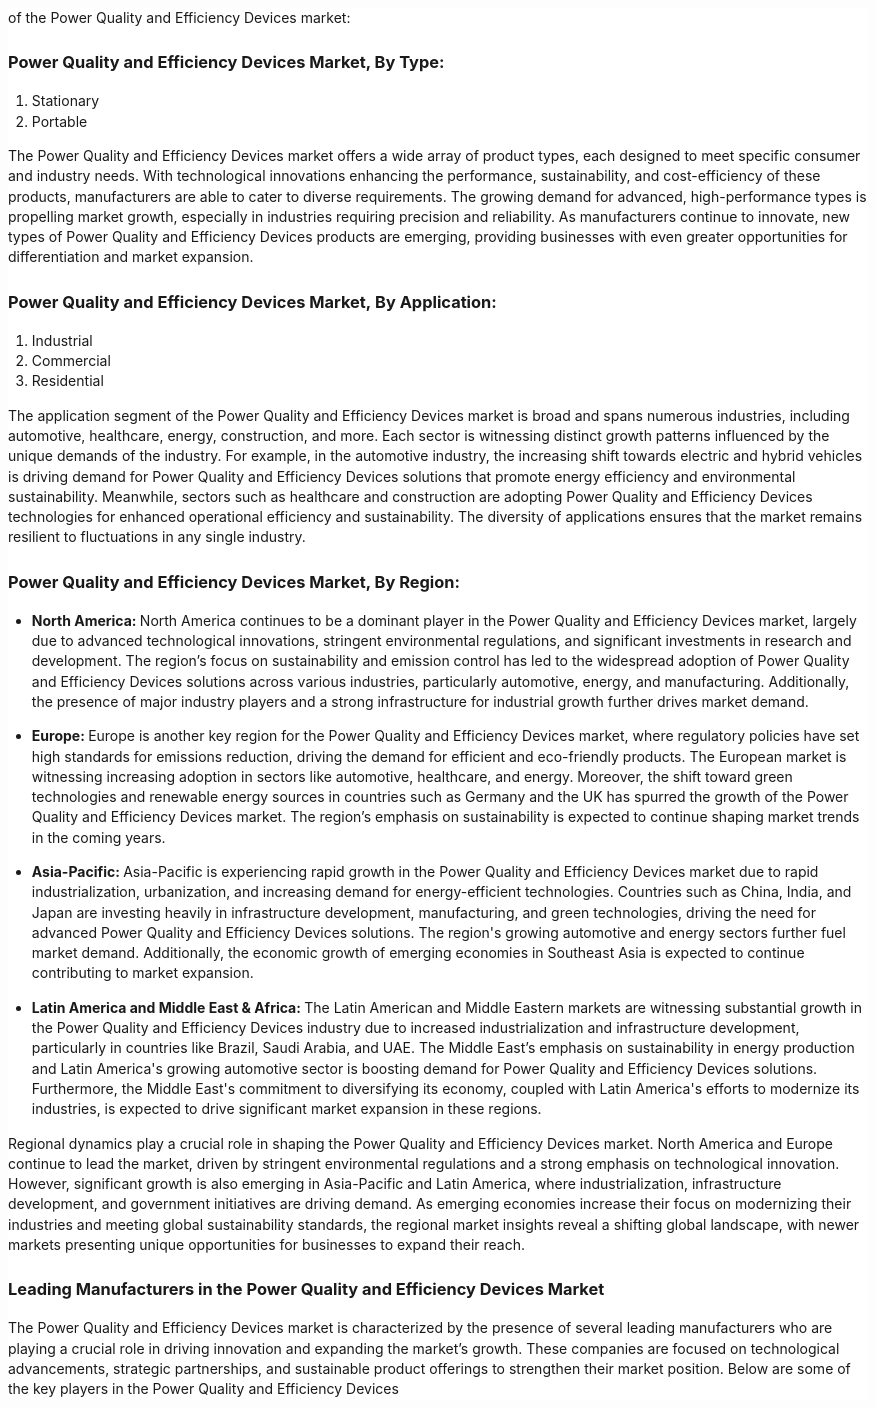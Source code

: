 of the Power Quality and Efficiency Devices market:</p><h3><strong>Power Quality and Efficiency Devices Market, By Type:<br /></strong></h3><ol><li>Stationary<li> Portable</li></ol><p>The Power Quality and Efficiency Devices market offers a wide array of product types, each designed to meet specific consumer and industry needs. With technological innovations enhancing the performance, sustainability, and cost-efficiency of these products, manufacturers are able to cater to diverse requirements. The growing demand for advanced, high-performance types is propelling market growth, especially in industries requiring precision and reliability. As manufacturers continue to innovate, new types of Power Quality and Efficiency Devices products are emerging, providing businesses with even greater opportunities for differentiation and market expansion.</p><h3>Power Quality and Efficiency Devices Market,&nbsp;By Application:</h3><ol><li>Industrial<li> Commercial<li> Residential</li></ol><p>The application segment of the Power Quality and Efficiency Devices market is broad and spans numerous industries, including automotive, healthcare, energy, construction, and more. Each sector is witnessing distinct growth patterns influenced by the unique demands of the industry. For example, in the automotive industry, the increasing shift towards electric and hybrid vehicles is driving demand for Power Quality and Efficiency Devices solutions that promote energy efficiency and environmental sustainability. Meanwhile, sectors such as healthcare and construction are adopting Power Quality and Efficiency Devices technologies for enhanced operational efficiency and sustainability. The diversity of applications ensures that the market remains resilient to fluctuations in any single industry.</p><h3>Power Quality and Efficiency Devices Market, By Region:</h3><ul><li><p><strong>North America:&nbsp;</strong>North America continues to be a dominant player in the Power Quality and Efficiency Devices market, largely due to advanced technological innovations, stringent environmental regulations, and significant investments in research and development. The region&rsquo;s focus on sustainability and emission control has led to the widespread adoption of Power Quality and Efficiency Devices solutions across various industries, particularly automotive, energy, and manufacturing. Additionally, the presence of major industry players and a strong infrastructure for industrial growth further drives market demand.</p></li><li><p><strong><strong>Europe:&nbsp;</strong></strong>Europe is another key region for the Power Quality and Efficiency Devices market, where regulatory policies have set high standards for emissions reduction, driving the demand for efficient and eco-friendly products. The European market is witnessing increasing adoption in sectors like automotive, healthcare, and energy. Moreover, the shift toward green technologies and renewable energy sources in countries such as Germany and the UK has spurred the growth of the Power Quality and Efficiency Devices market. The region&rsquo;s emphasis on sustainability is expected to continue shaping market trends in the coming years.</p></li><li><p><strong><strong>Asia-Pacific:&nbsp;</strong></strong>Asia-Pacific is experiencing rapid growth in the Power Quality and Efficiency Devices market due to rapid industrialization, urbanization, and increasing demand for energy-efficient technologies. Countries such as China, India, and Japan are investing heavily in infrastructure development, manufacturing, and green technologies, driving the need for advanced Power Quality and Efficiency Devices solutions. The region's growing automotive and energy sectors further fuel market demand. Additionally, the economic growth of emerging economies in Southeast Asia is expected to continue contributing to market expansion.</p></li><li><p><strong><strong>Latin America and Middle East &amp; Africa:&nbsp;</strong></strong>The Latin American and Middle Eastern markets are witnessing substantial growth in the Power Quality and Efficiency Devices industry due to increased industrialization and infrastructure development, particularly in countries like Brazil, Saudi Arabia, and UAE. The Middle East&rsquo;s emphasis on sustainability in energy production and Latin America's growing automotive sector is boosting demand for Power Quality and Efficiency Devices solutions. Furthermore, the Middle East's commitment to diversifying its economy, coupled with Latin America's efforts to modernize its industries, is expected to drive significant market expansion in these regions.</p></li></ul><p>Regional dynamics play a crucial role in shaping the Power Quality and Efficiency Devices market. North America and Europe continue to lead the market, driven by stringent environmental regulations and a strong emphasis on technological innovation. However, significant growth is also emerging in Asia-Pacific and Latin America, where industrialization, infrastructure development, and government initiatives are driving demand. As emerging economies increase their focus on modernizing their industries and meeting global sustainability standards, the regional market insights reveal a shifting global landscape, with newer markets presenting unique opportunities for businesses to expand their reach.</p><h3><strong>Leading Manufacturers in the Power Quality and Efficiency Devices Market</strong></h3><p>The Power Quality and Efficiency Devices market is characterized by the presence of several leading manufacturers who are playing a crucial role in driving innovation and expanding the market&rsquo;s growth. These companies are focused on technological advancements, strategic partnerships, and sustainable product offerings to strengthen their market position. Below are some of the key players in the Power Quality and Efficiency Devices